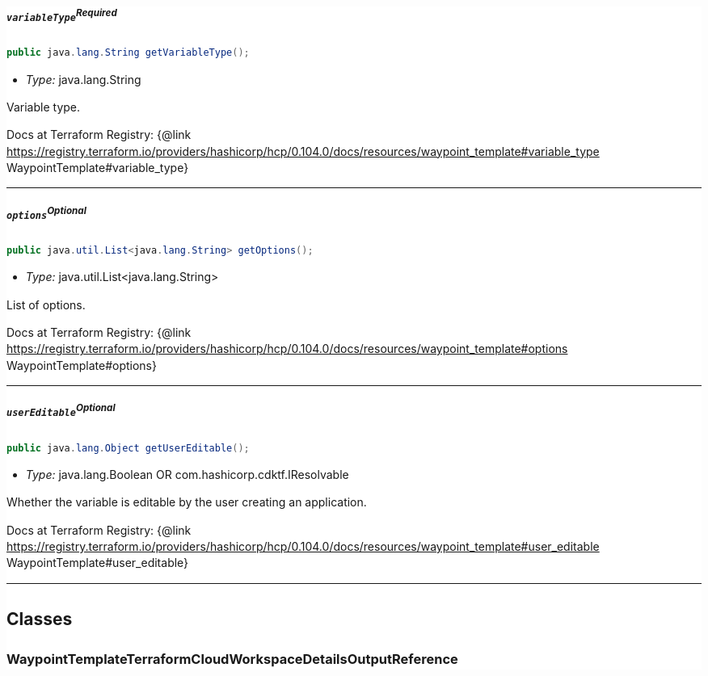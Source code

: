 
##### `variableType`<sup>Required</sup> <a name="variableType" id="@cdktf/provider-hcp.waypointTemplate.WaypointTemplateVariableOptions.property.variableType"></a>

```java
public java.lang.String getVariableType();
```

- *Type:* java.lang.String

Variable type.

Docs at Terraform Registry: {@link https://registry.terraform.io/providers/hashicorp/hcp/0.104.0/docs/resources/waypoint_template#variable_type WaypointTemplate#variable_type}

---

##### `options`<sup>Optional</sup> <a name="options" id="@cdktf/provider-hcp.waypointTemplate.WaypointTemplateVariableOptions.property.options"></a>

```java
public java.util.List<java.lang.String> getOptions();
```

- *Type:* java.util.List<java.lang.String>

List of options.

Docs at Terraform Registry: {@link https://registry.terraform.io/providers/hashicorp/hcp/0.104.0/docs/resources/waypoint_template#options WaypointTemplate#options}

---

##### `userEditable`<sup>Optional</sup> <a name="userEditable" id="@cdktf/provider-hcp.waypointTemplate.WaypointTemplateVariableOptions.property.userEditable"></a>

```java
public java.lang.Object getUserEditable();
```

- *Type:* java.lang.Boolean OR com.hashicorp.cdktf.IResolvable

Whether the variable is editable by the user creating an application.

Docs at Terraform Registry: {@link https://registry.terraform.io/providers/hashicorp/hcp/0.104.0/docs/resources/waypoint_template#user_editable WaypointTemplate#user_editable}

---

## Classes <a name="Classes" id="Classes"></a>

### WaypointTemplateTerraformCloudWorkspaceDetailsOutputReference <a name="WaypointTemplateTerraformCloudWorkspaceDetailsOutputReference" id="@cdktf/provider-hcp.waypointTemplate.WaypointTemplateTerraformCloudWorkspaceDetailsOutputReference"></a>
